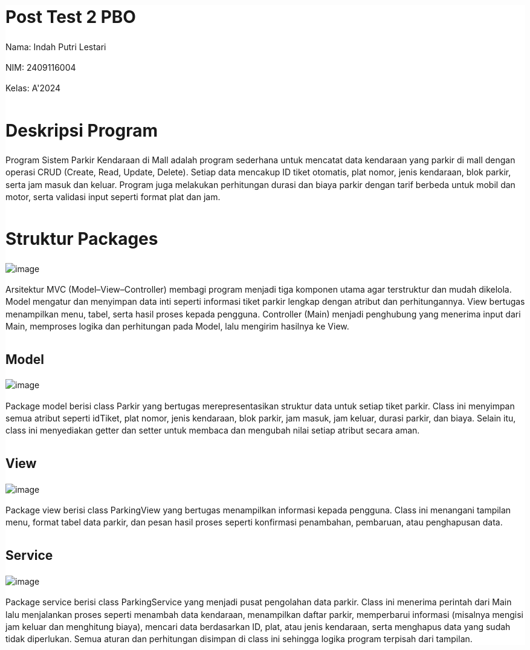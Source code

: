 # Post Test 2 PBO

Nama: Indah Putri Lestari

NIM: 2409116004

Kelas: A'2024

# Deskripsi Program

Program Sistem Parkir Kendaraan di Mall adalah program sederhana untuk mencatat data kendaraan yang parkir di mall dengan operasi CRUD (Create, Read, Update, Delete). Setiap data mencakup ID tiket otomatis, plat nomor, jenis kendaraan, blok parkir, serta jam masuk dan keluar. Program juga melakukan perhitungan durasi dan biaya parkir dengan tarif berbeda untuk mobil dan motor, serta validasi input seperti format plat dan jam.

# Struktur Packages

<img width="584" height="363" alt="image" src="https://github.com/user-attachments/assets/c18bc807-4ca0-46a8-a052-dc8a3f55a318" />

Arsitektur MVC (Model–View–Controller) membagi program menjadi tiga komponen utama agar terstruktur dan mudah dikelola. Model mengatur dan menyimpan data inti seperti informasi tiket parkir lengkap dengan atribut dan perhitungannya. View bertugas menampilkan menu, tabel, serta hasil proses kepada pengguna. Controller (Main) menjadi penghubung yang menerima input dari Main, memproses logika dan perhitungan pada Model, lalu mengirim hasilnya ke View.

## Model

<img width="426" height="79" alt="image" src="https://github.com/user-attachments/assets/a6772bdc-5b78-4cdc-8dfc-ab55f209f5fe" />

Package model berisi class Parkir yang bertugas merepresentasikan struktur data untuk setiap tiket parkir. Class ini menyimpan semua atribut seperti idTiket, plat nomor, jenis kendaraan, blok parkir, jam masuk, jam keluar, durasi parkir, dan biaya. Selain itu, class ini menyediakan getter dan setter untuk membaca dan mengubah nilai setiap atribut secara aman.

## View

<img width="534" height="78" alt="image" src="https://github.com/user-attachments/assets/17e6ba08-50f9-4bde-ab07-5bbfed941198" />

Package view berisi class ParkingView yang bertugas menampilkan informasi kepada pengguna. Class ini menangani tampilan menu, format tabel data parkir, dan pesan hasil proses seperti konfirmasi penambahan, pembaruan, atau penghapusan data.

## Service

<img width="416" height="82" alt="image" src="https://github.com/user-attachments/assets/9a3778ec-d459-4137-90fe-5434dd12a28b" />

Package service berisi class ParkingService yang menjadi pusat pengolahan data parkir. Class ini menerima perintah dari Main lalu menjalankan proses seperti menambah data kendaraan, menampilkan daftar parkir, memperbarui informasi (misalnya mengisi jam keluar dan menghitung biaya), mencari data berdasarkan ID, plat, atau jenis kendaraan, serta menghapus data yang sudah tidak diperlukan. Semua aturan dan perhitungan disimpan di class ini sehingga logika program terpisah dari tampilan.
